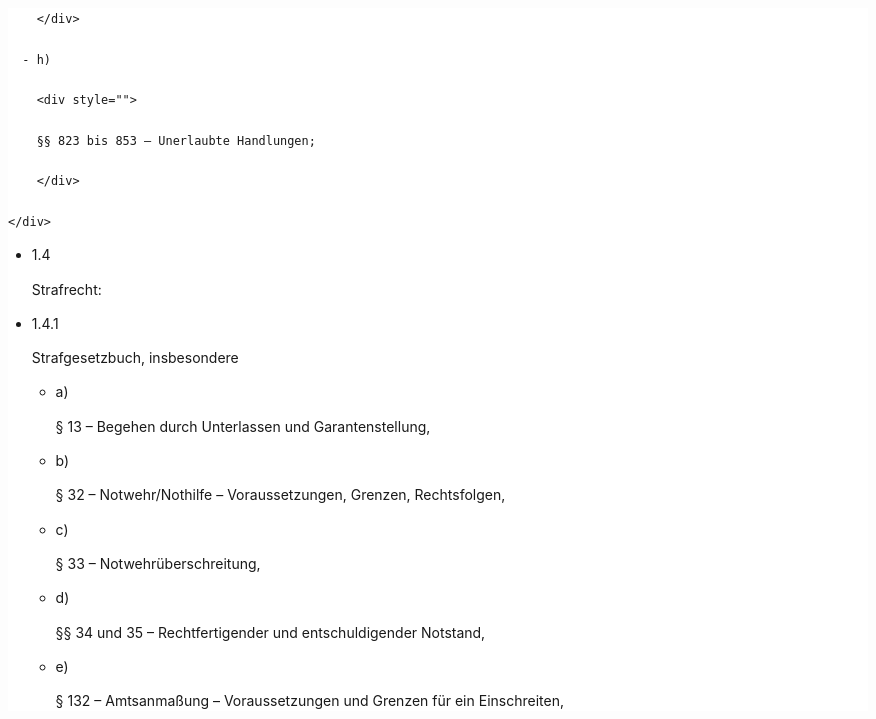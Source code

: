         </div>
    
      - h)
        
        <div style="">
        
        §§ 823 bis 853 – Unerlaubte Handlungen;
        
        </div>
    
    </div>

  - 1.4
    
    <div style="">
    
    Strafrecht:
    
    </div>

  - 1.4.1
    
    <div style="">
    
    Strafgesetzbuch, insbesondere
    
      - a)
        
        <div style="">
        
        § 13 – Begehen durch Unterlassen und Garantenstellung,
        
        </div>
    
      - b)
        
        <div style="">
        
        § 32 – Notwehr/Nothilfe – Voraussetzungen, Grenzen,
        Rechtsfolgen,
        
        </div>
    
      - c)
        
        <div style="">
        
        § 33 – Notwehrüberschreitung,
        
        </div>
    
      - d)
        
        <div style="">
        
        §§ 34 und 35 – Rechtfertigender und entschuldigender Notstand,
        
        </div>
    
      - e)
        
        <div style="">
        
        § 132 – Amtsanmaßung – Voraussetzungen und Grenzen für ein
        Einschreiten,
        